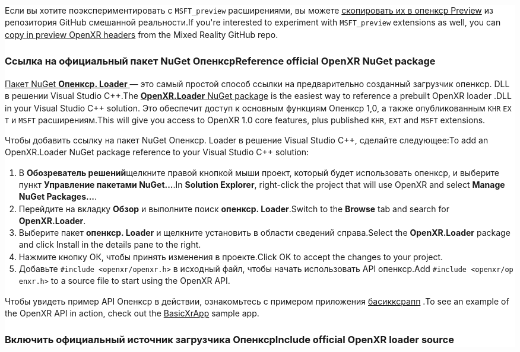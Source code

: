 <span data-ttu-id="2ea63-143">Если вы хотите поэкспериментировать с `MSFT_preview` расширениями, вы можете [скопировать их в опенкср Preview](#using-preview-extensions) из репозитория GitHub смешанной реальности.</span><span class="sxs-lookup"><span data-stu-id="2ea63-143">If you're interested to experiment with `MSFT_preview` extensions as well, you can [copy in preview OpenXR headers](#using-preview-extensions) from the Mixed Reality GitHub repo.</span></span>

### <a name="reference-official-openxr-nuget-package"></a><span data-ttu-id="2ea63-144">Ссылка на официальный пакет NuGet Опенкср</span><span class="sxs-lookup"><span data-stu-id="2ea63-144">Reference official OpenXR NuGet package</span></span>

<span data-ttu-id="2ea63-145"><a href="https://www.nuget.org/packages/OpenXR.Loader/" target="_blank">Пакет NuGet **Опенкср. Loader** </a> — это самый простой способ ссылки на предварительно созданный загрузчик опенкср. DLL в решении Visual Studio C++.</span><span class="sxs-lookup"><span data-stu-id="2ea63-145">The <a href="https://www.nuget.org/packages/OpenXR.Loader/" target="_blank">**OpenXR.Loader** NuGet package</a> is the easiest way to reference a prebuilt OpenXR loader .DLL in your Visual Studio C++ solution.</span></span>  <span data-ttu-id="2ea63-146">Это обеспечит доступ к основным функциям Опенкср 1,0, а также опубликованным `KHR` `EXT` и `MSFT` расширениям.</span><span class="sxs-lookup"><span data-stu-id="2ea63-146">This will give you access to OpenXR 1.0 core features, plus published `KHR`, `EXT` and `MSFT` extensions.</span></span>

<span data-ttu-id="2ea63-147">Чтобы добавить ссылку на пакет NuGet Опенкср. Loader в решение Visual Studio C++, сделайте следующее:</span><span class="sxs-lookup"><span data-stu-id="2ea63-147">To add an OpenXR.Loader NuGet package reference to your Visual Studio C++ solution:</span></span>
1. <span data-ttu-id="2ea63-148">В **Обозреватель решений**щелкните правой кнопкой мыши проект, который будет использовать опенкср, и выберите пункт **Управление пакетами NuGet...**.</span><span class="sxs-lookup"><span data-stu-id="2ea63-148">In **Solution Explorer**, right-click the project that will use OpenXR and select **Manage NuGet Packages...**.</span></span>
1. <span data-ttu-id="2ea63-149">Перейдите на вкладку **Обзор** и выполните поиск **опенкср. Loader**.</span><span class="sxs-lookup"><span data-stu-id="2ea63-149">Switch to the **Browse** tab and search for **OpenXR.Loader**.</span></span>
1. <span data-ttu-id="2ea63-150">Выберите пакет **опенкср. Loader** и щелкните установить в области сведений справа.</span><span class="sxs-lookup"><span data-stu-id="2ea63-150">Select the **OpenXR.Loader** package and click Install in the details pane to the right.</span></span>
1. <span data-ttu-id="2ea63-151">Нажмите кнопку ОК, чтобы принять изменения в проекте.</span><span class="sxs-lookup"><span data-stu-id="2ea63-151">Click OK to accept the changes to your project.</span></span>
1. <span data-ttu-id="2ea63-152">Добавьте `#include <openxr/openxr.h>` в исходный файл, чтобы начать использовать API опенкср.</span><span class="sxs-lookup"><span data-stu-id="2ea63-152">Add `#include <openxr/openxr.h>` to a source file to start using the OpenXR API.</span></span>

<span data-ttu-id="2ea63-153">Чтобы увидеть пример API Опенкср в действии, ознакомьтесь с примером приложения <a href="https://github.com/microsoft/OpenXR-MixedReality/tree/master/samples/BasicXrApp" target="_blank">басикксрапп</a> .</span><span class="sxs-lookup"><span data-stu-id="2ea63-153">To see an example of the OpenXR API in action, check out the <a href="https://github.com/microsoft/OpenXR-MixedReality/tree/master/samples/BasicXrApp" target="_blank">BasicXrApp</a> sample app.</span></span>

### <a name="include-official-openxr-loader-source"></a><span data-ttu-id="2ea63-154">Включить официальный источник загрузчика Опенкср</span><span class="sxs-lookup"><span data-stu-id="2ea63-154">Include official OpenXR loader source</span></span>
